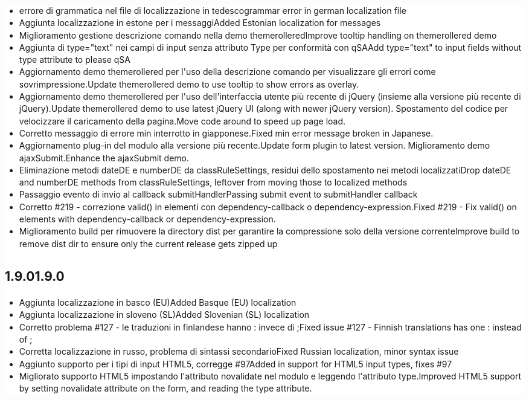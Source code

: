   * <span data-ttu-id="cd485-389">errore di grammatica nel file di localizzazione in tedesco</span><span class="sxs-lookup"><span data-stu-id="cd485-389">grammar error in german localization file</span></span>
  * <span data-ttu-id="cd485-390">Aggiunta localizzazione in estone per i messaggi</span><span class="sxs-lookup"><span data-stu-id="cd485-390">Added Estonian localization for messages</span></span>
  * <span data-ttu-id="cd485-391">Miglioramento gestione descrizione comando nella demo themerollered</span><span class="sxs-lookup"><span data-stu-id="cd485-391">Improve tooltip handling on themerollered demo</span></span>
  * <span data-ttu-id="cd485-392">Aggiunta di type="text" nei campi di input senza attributo Type per conformità con qSA</span><span class="sxs-lookup"><span data-stu-id="cd485-392">Add type="text" to input fields without type attribute to please qSA</span></span>
  * <span data-ttu-id="cd485-393">Aggiornamento demo themerollered per l'uso della descrizione comando per visualizzare gli errori come sovrimpressione.</span><span class="sxs-lookup"><span data-stu-id="cd485-393">Update themerollered demo to use tooltip to show errors as overlay.</span></span>
  * <span data-ttu-id="cd485-394">Aggiornamento demo themerollered per l'uso dell'interfaccia utente più recente di jQuery (insieme alla versione più recente di jQuery).</span><span class="sxs-lookup"><span data-stu-id="cd485-394">Update themerollered demo to use latest jQuery UI (along with newer jQuery version).</span></span> <span data-ttu-id="cd485-395">Spostamento del codice per velocizzare il caricamento della pagina.</span><span class="sxs-lookup"><span data-stu-id="cd485-395">Move code around to speed up page load.</span></span>
  * <span data-ttu-id="cd485-396">Corretto messaggio di errore min interrotto in giapponese.</span><span class="sxs-lookup"><span data-stu-id="cd485-396">Fixed min error message broken in Japanese.</span></span>
  * <span data-ttu-id="cd485-397">Aggiornamento plug-in del modulo alla versione più recente.</span><span class="sxs-lookup"><span data-stu-id="cd485-397">Update form plugin to latest version.</span></span> <span data-ttu-id="cd485-398">Miglioramento demo ajaxSubmit.</span><span class="sxs-lookup"><span data-stu-id="cd485-398">Enhance the ajaxSubmit demo.</span></span>
  * <span data-ttu-id="cd485-399">Eliminazione metodi dateDE e numberDE da classRuleSettings, residui dello spostamento nei metodi localizzati</span><span class="sxs-lookup"><span data-stu-id="cd485-399">Drop dateDE and numberDE methods from classRuleSettings, leftover from moving those to localized methods</span></span>
  * <span data-ttu-id="cd485-400">Passaggio evento di invio al callback submitHandler</span><span class="sxs-lookup"><span data-stu-id="cd485-400">Passing submit event to submitHandler callback</span></span>
  * <span data-ttu-id="cd485-401">Corretto #219 - correzione valid() in elementi con dependency-callback o dependency-expression.</span><span class="sxs-lookup"><span data-stu-id="cd485-401">Fixed #219 - Fix valid() on elements with dependency-callback or dependency-expression.</span></span>
  * <span data-ttu-id="cd485-402">Miglioramento build per rimuovere la directory dist per garantire la compressione solo della versione corrente</span><span class="sxs-lookup"><span data-stu-id="cd485-402">Improve build to remove dist dir to ensure only the current release gets zipped up</span></span>

<a name="190"></a><span data-ttu-id="cd485-403">1.9.0</span><span class="sxs-lookup"><span data-stu-id="cd485-403">1.9.0</span></span>
---
* <span data-ttu-id="cd485-404">Aggiunta localizzazione in basco (EU)</span><span class="sxs-lookup"><span data-stu-id="cd485-404">Added Basque (EU) localization</span></span>
* <span data-ttu-id="cd485-405">Aggiunta localizzazione in sloveno (SL)</span><span class="sxs-lookup"><span data-stu-id="cd485-405">Added Slovenian (SL) localization</span></span>
* <span data-ttu-id="cd485-406">Corretto problema #127 - le traduzioni in finlandese hanno : invece di ;</span><span class="sxs-lookup"><span data-stu-id="cd485-406">Fixed issue #127 - Finnish translations has one : instead of ;</span></span>
* <span data-ttu-id="cd485-407">Corretta localizzazione in russo, problema di sintassi secondario</span><span class="sxs-lookup"><span data-stu-id="cd485-407">Fixed Russian localization, minor syntax issue</span></span>
* <span data-ttu-id="cd485-408">Aggiunto supporto per i tipi di input HTML5, corregge #97</span><span class="sxs-lookup"><span data-stu-id="cd485-408">Added in support for HTML5 input types, fixes #97</span></span>
* <span data-ttu-id="cd485-409">Migliorato supporto HTML5 impostando l'attributo novalidate nel modulo e leggendo l'attributo type.</span><span class="sxs-lookup"><span data-stu-id="cd485-409">Improved HTML5 support by setting novalidate attribute on the form, and reading the type attribute.</span></span>